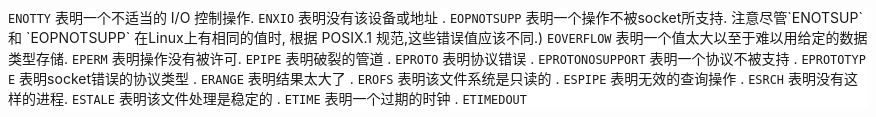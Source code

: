   <tr>
    <td><code>ENOTTY</code></td>
    <td>表明一个不适当的 I/O 控制操作.</td>
  </tr>
  <tr>
    <td><code>ENXIO</code></td>
    <td>表明没有该设备或地址 .</td>
  </tr>
  <tr>
    <td><code>EOPNOTSUPP</code></td>
    <td>表明一个操作不被socket所支持.
    注意尽管`ENOTSUP` 和 `EOPNOTSUPP` 在Linux上有相同的值时,
    根据 POSIX.1 规范,这些错误值应该不同.)</td>
  </tr>
  <tr>
    <td><code>EOVERFLOW</code></td>
    <td>表明一个值太大以至于难以用给定的数据类型存储.</td>
  </tr>
  <tr>
    <td><code>EPERM</code></td>
    <td>表明操作没有被许可.</td>
  </tr>
  <tr>
    <td><code>EPIPE</code></td>
    <td>表明破裂的管道 .</td>
  </tr>
  <tr>
    <td><code>EPROTO</code></td>
    <td>表明协议错误 .</td>
  </tr>
  <tr>
    <td><code>EPROTONOSUPPORT</code></td>
    <td>表明一个协议不被支持 .</td>
  </tr>
  <tr>
    <td><code>EPROTOTYPE</code></td>
    <td>表明socket错误的协议类型 .</td>
  </tr>
  <tr>
    <td><code>ERANGE</code></td>
    <td>表明结果太大了 .</td>
  </tr>
  <tr>
    <td><code>EROFS</code></td>
    <td>表明该文件系统是只读的 .</td>
  </tr>
  <tr>
    <td><code>ESPIPE</code></td>
    <td>表明无效的查询操作 .</td>
  </tr>
  <tr>
    <td><code>ESRCH</code></td>
    <td>表明没有这样的进程.</td>
  </tr>
  <tr>
    <td><code>ESTALE</code></td>
    <td>表明该文件处理是稳定的 .</td>
  </tr>
  <tr>
    <td><code>ETIME</code></td>
    <td>表明一个过期的时钟 .</td>
  </tr>
  <tr>
    <td><code>ETIMEDOUT</code></td>